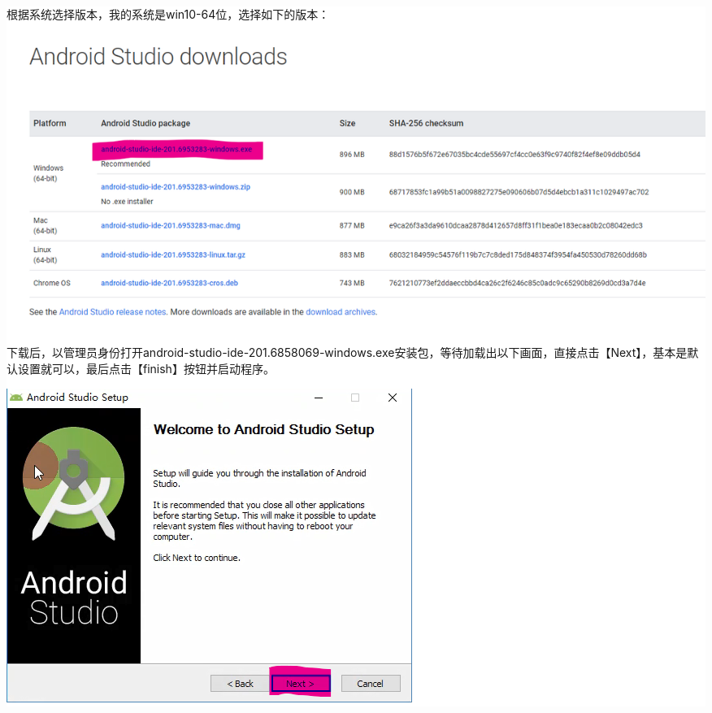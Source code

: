 根据系统选择版本，我的系统是win10-64位，选择如下的版本：

![android1](images\android1.png)

下载后，以管理员身份打开android-studio-ide-201.6858069-windows.exe安装包，等待加载出以下画面，直接点击【Next】，基本是默认设置就可以，最后点击【finish】按钮并启动程序。

![android2](images\android2.png)